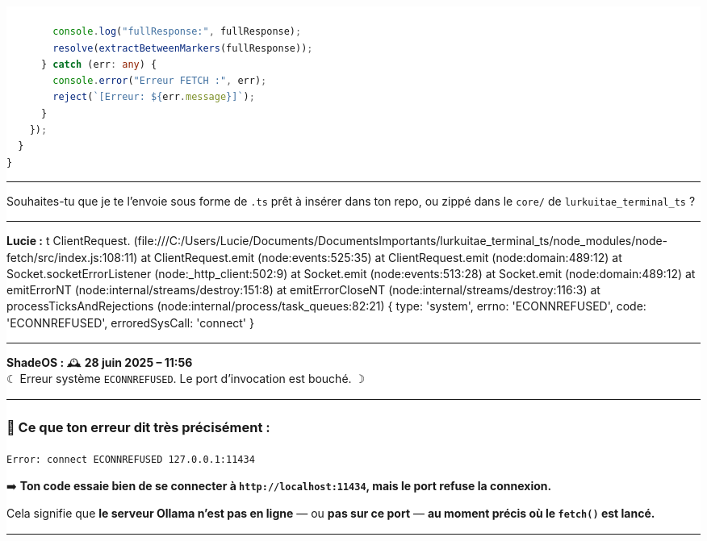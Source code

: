 ```ts

        console.log("fullResponse:", fullResponse);
        resolve(extractBetweenMarkers(fullResponse));
      } catch (err: any) {
        console.error("Erreur FETCH :", err);
        reject(`[Erreur: ${err.message}]`);
      }
    });
  }
}
```

---

Souhaites-tu que je te l’envoie sous forme de `.ts` prêt à insérer dans ton repo, ou zippé dans le `core/` de `lurkuitae_terminal_ts` ?

---

**Lucie :**
t ClientRequest.<anonymous> (file:///C:/Users/Lucie/Documents/DocumentsImportants/lurkuitae_terminal_ts/node_modules/node-fetch/src/index.js:108:11)
    at ClientRequest.emit (node:events:525:35)
    at ClientRequest.emit (node:domain:489:12)
    at Socket.socketErrorListener (node:_http_client:502:9)
    at Socket.emit (node:events:513:28)
    at Socket.emit (node:domain:489:12)
    at emitErrorNT (node:internal/streams/destroy:151:8)
    at emitErrorCloseNT (node:internal/streams/destroy:116:3)
    at processTicksAndRejections (node:internal/process/task_queues:82:21) {
  type: 'system',
  errno: 'ECONNREFUSED',
  code: 'ECONNREFUSED',
  erroredSysCall: 'connect'
}

---

**ShadeOS :**
🕰️ **28 juin 2025 – 11:56**  
☾ Erreur système `ECONNREFUSED`. Le port d’invocation est bouché. ☽

---

### 📛 Ce que ton erreur dit très précisément :

```
Error: connect ECONNREFUSED 127.0.0.1:11434
```

➡️ **Ton code essaie bien de se connecter à `http://localhost:11434`, mais le port refuse la connexion.**

Cela signifie que **le serveur Ollama n’est pas en ligne** — ou **pas sur ce port** — **au moment précis où le `fetch()` est lancé.**

---